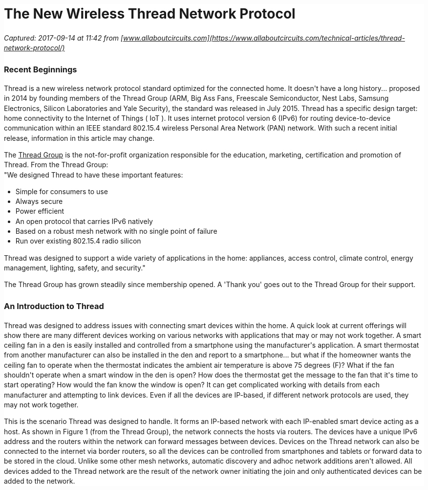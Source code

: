 # The New Wireless Thread Network Protocol

_Captured: 2017-09-14 at 11:42 from [www.allaboutcircuits.com](https://www.allaboutcircuits.com/technical-articles/thread-network-protocol/)_

### Recent Beginnings

Thread is a new wireless network protocol standard optimized for the connected home. It doesn't have a long history... proposed in 2014 by founding members of the Thread Group (ARM, Big Ass Fans, Freescale Semiconductor, Nest Labs, Samsung Electronics, Silicon Laboratories and Yale Security), the standard was released in July 2015. Thread has a specific design target: home connectivity to the Internet of Things ( IoT ). It uses internet protocol version 6 (IPv6) for routing device-to-device communication within an IEEE standard 802.15.4 wireless Personal Area Network (PAN) network. With such a recent initial release, information in this article may change.

The [Thread Group](http://www.threadgroup.org) is the not-for-profit organization responsible for the education, marketing, certification and promotion of Thread. From the Thread Group:  
"We designed Thread to have these important features:

  * Simple for consumers to use
  * Always secure
  * Power efficient
  * An open protocol that carries IPv6 natively
  * Based on a robust mesh network with no single point of failure
  * Run over existing 802.15.4 radio silicon

Thread was designed to support a wide variety of applications in the home: appliances, access control, climate control, energy management, lighting, safety, and security."

The Thread Group has grown steadily since membership opened. A 'Thank you' goes out to the Thread Group for their support.

### An Introduction to Thread

Thread was designed to address issues with connecting smart devices within the home. A quick look at current offerings will show there are many different devices working on various networks with applications that may or may not work together. A smart ceiling fan in a den is easily installed and controlled from a smartphone using the manufacturer's application. A smart thermostat from another manufacturer can also be installed in the den and report to a smartphone... but what if the homeowner wants the ceiling fan to operate when the thermostat indicates the ambient air temperature is above 75 degrees (F)? What if the fan shouldn't operate when a smart window in the den is open? How does the thermostat get the message to the fan that it's time to start operating? How would the fan know the window is open? It can get complicated working with details from each manufacturer and attempting to link devices. Even if all the devices are IP-based, if different network protocols are used, they may not work together.

This is the scenario Thread was designed to handle. It forms an IP-based network with each IP-enabled smart device acting as a host. As shown in Figure 1 (from the Thread Group), the network connects the hosts via routers. The devices have a unique IPv6 address and the routers within the network can forward messages between devices. Devices on the Thread network can also be connected to the internet via border routers, so all the devices can be controlled from smartphones and tablets or forward data to be stored in the cloud. Unlike some other mesh networks, automatic discovery and adhoc network additions aren't allowed. All devices added to the Thread network are the result of the network owner initiating the join and only authenticated devices can be added to the network.
